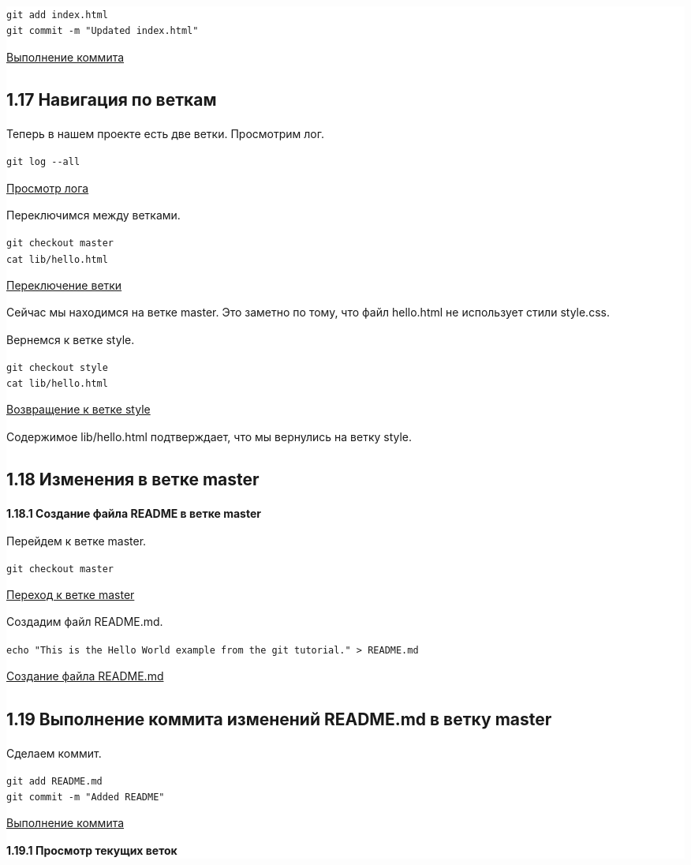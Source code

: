     git add index.html
    git commit -m "Updated index.html"

[Выполнение коммита](screenshots/011642.png)

## 1.17 Навигация по веткам

Теперь в нашем проекте есть две ветки. Просмотрим лог.

    git log --all

[Просмотр лога](screenshots/0117.png)

Переключимся между ветками.

    git checkout master
    cat lib/hello.html

[Переключение ветки](screenshots/01171.png)

Сейчас мы находимся на ветке master. Это заметно по тому, что файл hello.html не использует стили style.css.

Вернемся к ветке style.

    git checkout style
    cat lib/hello.html

[Возвращение к ветке style](screenshots/01172.png)

Содержимое lib/hello.html подтверждает, что мы вернулись на ветку style.

## 1.18 Изменения в ветке master

**1.18.1 Создание файла README в ветке master**

Перейдем к ветке master.

    git checkout master

[Переход к ветке master](screenshots/011811.png)

Создадим файл README.md.

    echo "This is the Hello World example from the git tutorial." > README.md

[Создание файла README.md](screenshots/011812.png)

## 1.19 Выполнение коммита изменений README.md в ветку master

Сделаем коммит.

    git add README.md
    git commit -m "Added README"

[Выполнение коммита](screenshots/0119.png)

**1.19.1 Просмотр текущих веток**
